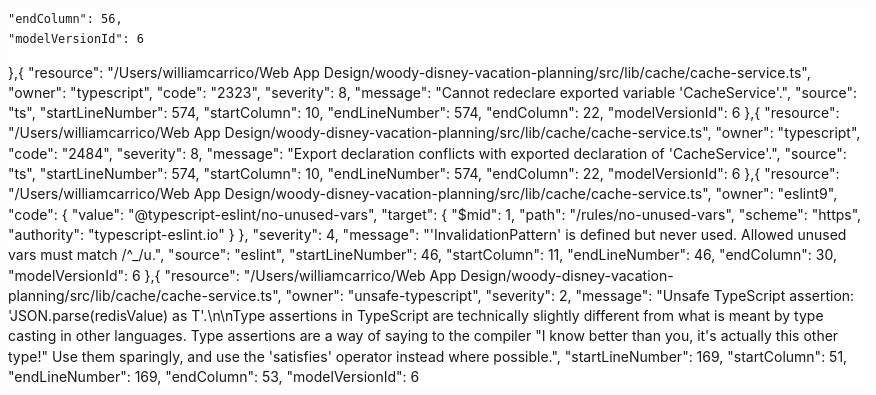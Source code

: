 	"endColumn": 56,
	"modelVersionId": 6
},{
	"resource": "/Users/williamcarrico/Web App Design/woody-disney-vacation-planning/src/lib/cache/cache-service.ts",
	"owner": "typescript",
	"code": "2323",
	"severity": 8,
	"message": "Cannot redeclare exported variable 'CacheService'.",
	"source": "ts",
	"startLineNumber": 574,
	"startColumn": 10,
	"endLineNumber": 574,
	"endColumn": 22,
	"modelVersionId": 6
},{
	"resource": "/Users/williamcarrico/Web App Design/woody-disney-vacation-planning/src/lib/cache/cache-service.ts",
	"owner": "typescript",
	"code": "2484",
	"severity": 8,
	"message": "Export declaration conflicts with exported declaration of 'CacheService'.",
	"source": "ts",
	"startLineNumber": 574,
	"startColumn": 10,
	"endLineNumber": 574,
	"endColumn": 22,
	"modelVersionId": 6
},{
	"resource": "/Users/williamcarrico/Web App Design/woody-disney-vacation-planning/src/lib/cache/cache-service.ts",
	"owner": "eslint9",
	"code": {
		"value": "@typescript-eslint/no-unused-vars",
		"target": {
			"$mid": 1,
			"path": "/rules/no-unused-vars",
			"scheme": "https",
			"authority": "typescript-eslint.io"
		}
	},
	"severity": 4,
	"message": "'InvalidationPattern' is defined but never used. Allowed unused vars must match /^_/u.",
	"source": "eslint",
	"startLineNumber": 46,
	"startColumn": 11,
	"endLineNumber": 46,
	"endColumn": 30,
	"modelVersionId": 6
},{
	"resource": "/Users/williamcarrico/Web App Design/woody-disney-vacation-planning/src/lib/cache/cache-service.ts",
	"owner": "unsafe-typescript",
	"severity": 2,
	"message": "Unsafe TypeScript assertion: 'JSON.parse(redisValue) as T'.\n\nType assertions in TypeScript are technically slightly different from what is meant by type casting in other languages. Type assertions are a way of saying to the compiler \"I know better than you, it's actually this other type!\" Use them sparingly, and use the 'satisfies' operator instead where possible.",
	"startLineNumber": 169,
	"startColumn": 51,
	"endLineNumber": 169,
	"endColumn": 53,
	"modelVersionId": 6